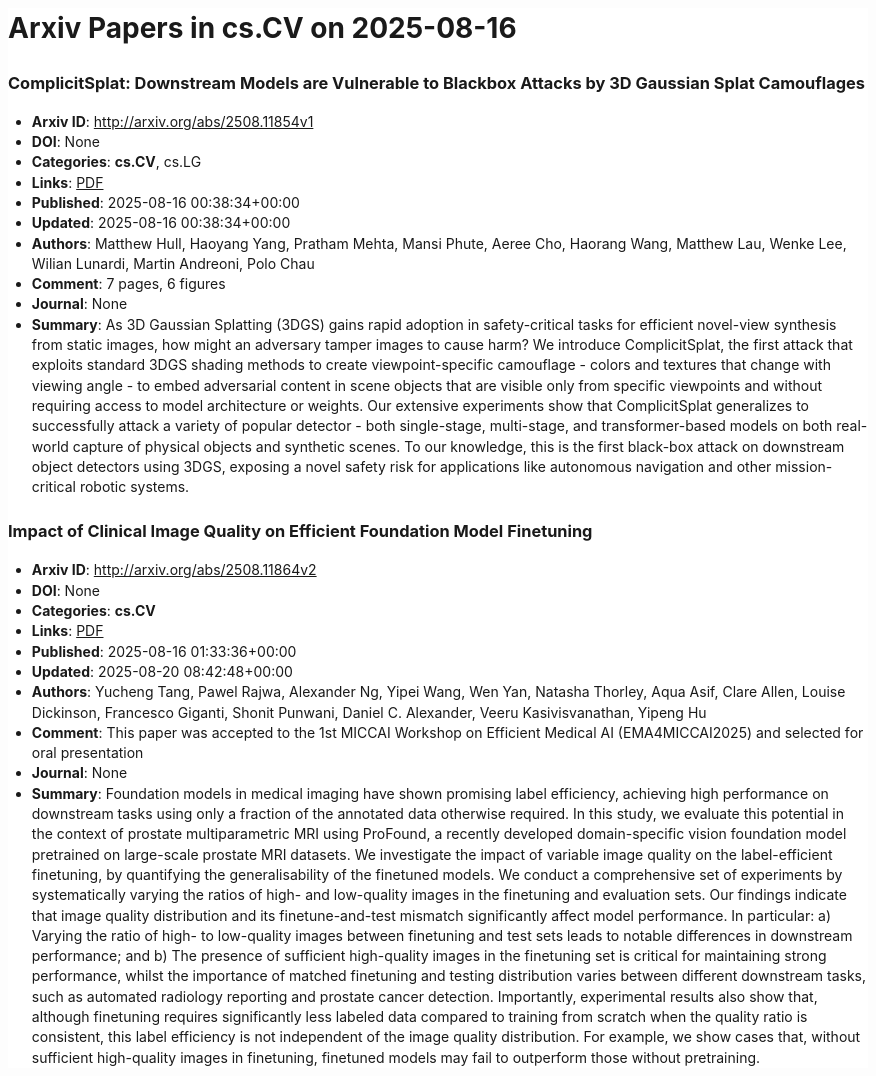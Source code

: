 # Arxiv Papers in cs.CV on 2025-08-16
### ComplicitSplat: Downstream Models are Vulnerable to Blackbox Attacks by 3D Gaussian Splat Camouflages
- **Arxiv ID**: http://arxiv.org/abs/2508.11854v1
- **DOI**: None
- **Categories**: **cs.CV**, cs.LG
- **Links**: [PDF](http://arxiv.org/pdf/2508.11854v1)
- **Published**: 2025-08-16 00:38:34+00:00
- **Updated**: 2025-08-16 00:38:34+00:00
- **Authors**: Matthew Hull, Haoyang Yang, Pratham Mehta, Mansi Phute, Aeree Cho, Haorang Wang, Matthew Lau, Wenke Lee, Wilian Lunardi, Martin Andreoni, Polo Chau
- **Comment**: 7 pages, 6 figures
- **Journal**: None
- **Summary**: As 3D Gaussian Splatting (3DGS) gains rapid adoption in safety-critical tasks for efficient novel-view synthesis from static images, how might an adversary tamper images to cause harm? We introduce ComplicitSplat, the first attack that exploits standard 3DGS shading methods to create viewpoint-specific camouflage - colors and textures that change with viewing angle - to embed adversarial content in scene objects that are visible only from specific viewpoints and without requiring access to model architecture or weights. Our extensive experiments show that ComplicitSplat generalizes to successfully attack a variety of popular detector - both single-stage, multi-stage, and transformer-based models on both real-world capture of physical objects and synthetic scenes. To our knowledge, this is the first black-box attack on downstream object detectors using 3DGS, exposing a novel safety risk for applications like autonomous navigation and other mission-critical robotic systems.



### Impact of Clinical Image Quality on Efficient Foundation Model Finetuning
- **Arxiv ID**: http://arxiv.org/abs/2508.11864v2
- **DOI**: None
- **Categories**: **cs.CV**
- **Links**: [PDF](http://arxiv.org/pdf/2508.11864v2)
- **Published**: 2025-08-16 01:33:36+00:00
- **Updated**: 2025-08-20 08:42:48+00:00
- **Authors**: Yucheng Tang, Pawel Rajwa, Alexander Ng, Yipei Wang, Wen Yan, Natasha Thorley, Aqua Asif, Clare Allen, Louise Dickinson, Francesco Giganti, Shonit Punwani, Daniel C. Alexander, Veeru Kasivisvanathan, Yipeng Hu
- **Comment**: This paper was accepted to the 1st MICCAI Workshop on Efficient
  Medical AI (EMA4MICCAI2025) and selected for oral presentation
- **Journal**: None
- **Summary**: Foundation models in medical imaging have shown promising label efficiency, achieving high performance on downstream tasks using only a fraction of the annotated data otherwise required. In this study, we evaluate this potential in the context of prostate multiparametric MRI using ProFound, a recently developed domain-specific vision foundation model pretrained on large-scale prostate MRI datasets. We investigate the impact of variable image quality on the label-efficient finetuning, by quantifying the generalisability of the finetuned models. We conduct a comprehensive set of experiments by systematically varying the ratios of high- and low-quality images in the finetuning and evaluation sets. Our findings indicate that image quality distribution and its finetune-and-test mismatch significantly affect model performance. In particular: a) Varying the ratio of high- to low-quality images between finetuning and test sets leads to notable differences in downstream performance; and b) The presence of sufficient high-quality images in the finetuning set is critical for maintaining strong performance, whilst the importance of matched finetuning and testing distribution varies between different downstream tasks, such as automated radiology reporting and prostate cancer detection. Importantly, experimental results also show that, although finetuning requires significantly less labeled data compared to training from scratch when the quality ratio is consistent, this label efficiency is not independent of the image quality distribution. For example, we show cases that, without sufficient high-quality images in finetuning, finetuned models may fail to outperform those without pretraining.
